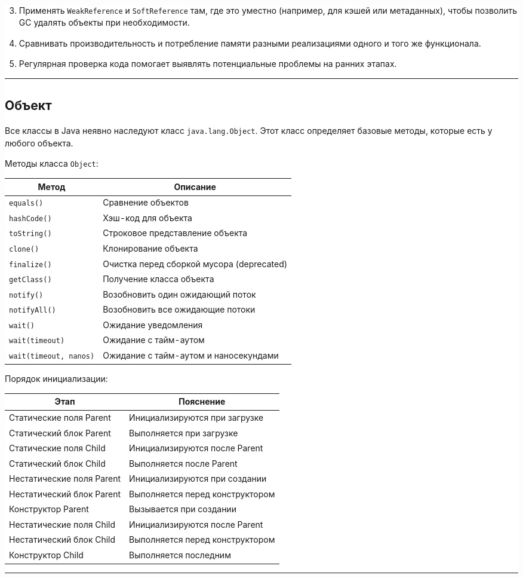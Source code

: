 3. Применять `WeakReference` и `SoftReference` там, где это уместно (например, для кэшей или метаданных), чтобы позволить GC удалять объекты при необходимости.

4. Сравнивать производительность и потребление памяти разными реализациями одного и того же функционала.

5. Регулярная проверка кода помогает выявлять потенциальные проблемы на ранних этапах.

---
## Объект

Все классы в Java неявно наследуют класс `java.lang.Object`. Этот класс определяет базовые методы, которые есть у любого объекта.

Методы класса `Object`:

|Метод|Описание|
|---|---|
|`equals()`|Сравнение объектов|
|`hashCode()`|Хэш-код для объекта|
|`toString()`|Строковое представление объекта|
|`clone()`|Клонирование объекта|
|`finalize()`|Очистка перед сборкой мусора (deprecated)|
|`getClass()`|Получение класса объекта|
|`notify()`|Возобновить один ожидающий поток|
|`notifyAll()`|Возобновить все ожидающие потоки|
|`wait()`|Ожидание уведомления|
|`wait(timeout)`|Ожидание с тайм-аутом|
|`wait(timeout, nanos)`|Ожидание с тайм-аутом и наносекундами|

Порядок инициализации:

| Этап | Пояснение |
| ------------------------- | ------------------------------- |
| Статические поля Parent | Инициализируются при загрузке |
| Статический блок Parent | Выполняется при загрузке |
| Статические поля Child | Инициализируются после Parent |
| Статический блок Child | Выполняется после Parent |
| Нестатические поля Parent | Инициализируются при создании |
| Нестатический блок Parent | Выполняется перед конструктором |
| Конструктор Parent | Вызывается при создании |
| Нестатические поля Child | Инициализируются после Parent |
| Нестатический блок Child | Выполняется перед конструктором |
| Конструктор Child | Выполняется последним |

---